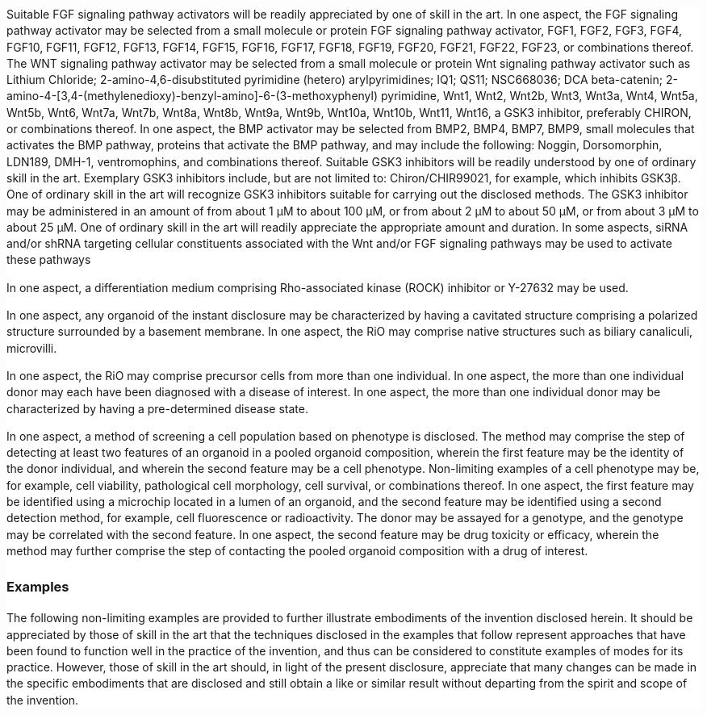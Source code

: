 Suitable FGF signaling pathway activators will be readily appreciated by one of skill in the art. In one aspect, the FGF signaling pathway activator may be selected from a small molecule or protein FGF signaling pathway activator, FGF1, FGF2, FGF3, FGF4, FGF10, FGF11, FGF12, FGF13, FGF14, FGF15, FGF16, FGF17, FGF18, FGF19, FGF20, FGF21, FGF22, FGF23, or combinations thereof. The WNT signaling pathway activator may be selected from a small molecule or protein Wnt signaling pathway activator such as Lithium Chloride; 2-amino-4,6-disubstituted pyrimidine (hetero) arylpyrimidines; IQ1; QS11; NSC668036; DCA beta-catenin; 2-amino-4-[3,4-(methylenedioxy)-benzyl-amino]-6-(3-methoxyphenyl) pyrimidine, Wnt1, Wnt2, Wnt2b, Wnt3, Wnt3a, Wnt4, Wnt5a, Wnt5b, Wnt6, Wnt7a, Wnt7b, Wnt8a, Wnt8b, Wnt9a, Wnt9b, Wnt10a, Wnt10b, Wnt11, Wnt16, a GSK3 inhibitor, preferably CHIRON, or combinations thereof. In one aspect, the BMP activator may be selected from BMP2, BMP4, BMP7, BMP9, small molecules that activates the BMP pathway, proteins that activate the BMP pathway, and may include the following: Noggin, Dorsomorphin, LDN189, DMH-1, ventromophins, and combinations thereof. Suitable GSK3 inhibitors will be readily understood by one of ordinary skill in the art. Exemplary GSK3 inhibitors include, but are not limited to: Chiron/CHIR99021, for example, which inhibits GSK3β. One of ordinary skill in the art will recognize GSK3 inhibitors suitable for carrying out the disclosed methods. The GSK3 inhibitor may be administered in an amount of from about 1 μM to about 100 μM, or from about 2 μM to about 50 μM, or from about 3 μM to about 25 μM. One of ordinary skill in the art will readily appreciate the appropriate amount and duration. In some aspects, siRNA and/or shRNA targeting cellular constituents associated with the Wnt and/or FGF signaling pathways may be used to activate these pathways

In one aspect, a differentiation medium comprising Rho-associated kinase (ROCK) inhibitor or Y-27632 may be used.

In one aspect, any organoid of the instant disclosure may be characterized by having a cavitated structure comprising a polarized structure surrounded by a basement membrane. In one aspect, the RiO may comprise native structures such as biliary canaliculi, microvilli.

In one aspect, the RiO may comprise precursor cells from more than one individual. In one aspect, the more than one individual donor may each have been diagnosed with a disease of interest. In one aspect, the more than one individual donor may be characterized by having a pre-determined disease state.

In one aspect, a method of screening a cell population based on phenotype is disclosed. The method may comprise the step of detecting at least two features of an organoid in a pooled organoid composition, wherein the first feature may be the identity of the donor individual, and wherein the second feature may be a cell phenotype. Non-limiting examples of a cell phenotype may be, for example, cell viability, pathological cell morphology, cell survival, or combinations thereof. In one aspect, the first feature may be identified using a microchip located in a lumen of an organoid, and the second feature may be identified using a second detection method, for example, cell fluorescence or radioactivity. The donor may be assayed for a genotype, and the genotype may be correlated with the second feature. In one aspect, the second feature may be drug toxicity or efficacy, wherein the method may further comprise the step of contacting the pooled organoid composition with a drug of interest.

### Examples

The following non-limiting examples are provided to further illustrate embodiments of the invention disclosed herein. It should be appreciated by those of skill in the art that the techniques disclosed in the examples that follow represent approaches that have been found to function well in the practice of the invention, and thus can be considered to constitute examples of modes for its practice. However, those of skill in the art should, in light of the present disclosure, appreciate that many changes can be made in the specific embodiments that are disclosed and still obtain a like or similar result without departing from the spirit and scope of the invention.

